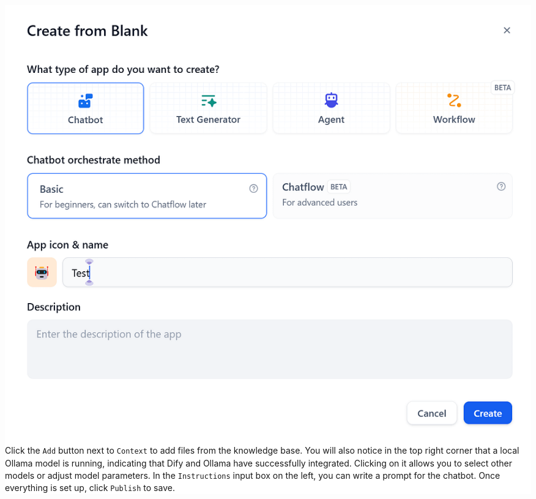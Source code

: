 ![](images/0ARRHixAlbbV43RV4.png)

Click the `Add` button next to `Context` to add files from the knowledge base. You will also notice in the top right corner that a local Ollama model is running, indicating that Dify and Ollama have successfully integrated. Clicking on it allows you to select other models or adjust model parameters. In the `Instructions` input box on the left, you can write a prompt for the chatbot. Once everything is set up, click `Publish` to save.
